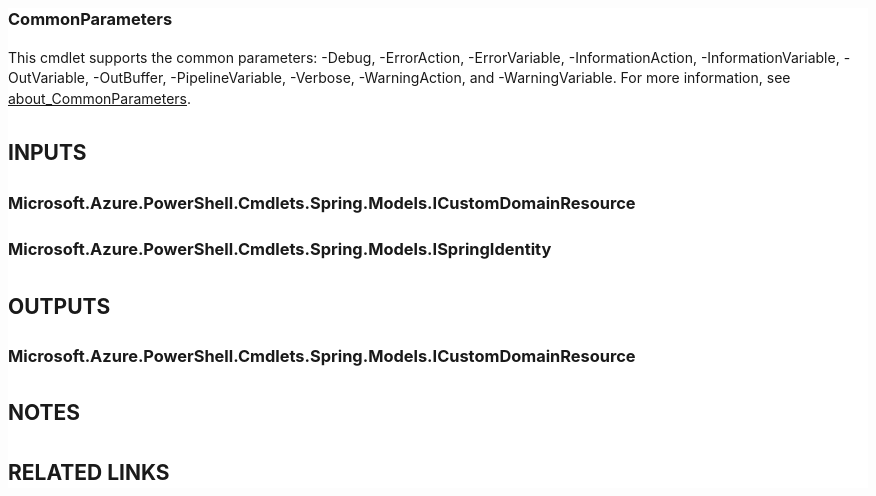 ### CommonParameters
This cmdlet supports the common parameters: -Debug, -ErrorAction, -ErrorVariable, -InformationAction, -InformationVariable, -OutVariable, -OutBuffer, -PipelineVariable, -Verbose, -WarningAction, and -WarningVariable. For more information, see [about_CommonParameters](http://go.microsoft.com/fwlink/?LinkID=113216).

## INPUTS

### Microsoft.Azure.PowerShell.Cmdlets.Spring.Models.ICustomDomainResource

### Microsoft.Azure.PowerShell.Cmdlets.Spring.Models.ISpringIdentity

## OUTPUTS

### Microsoft.Azure.PowerShell.Cmdlets.Spring.Models.ICustomDomainResource

## NOTES

## RELATED LINKS

